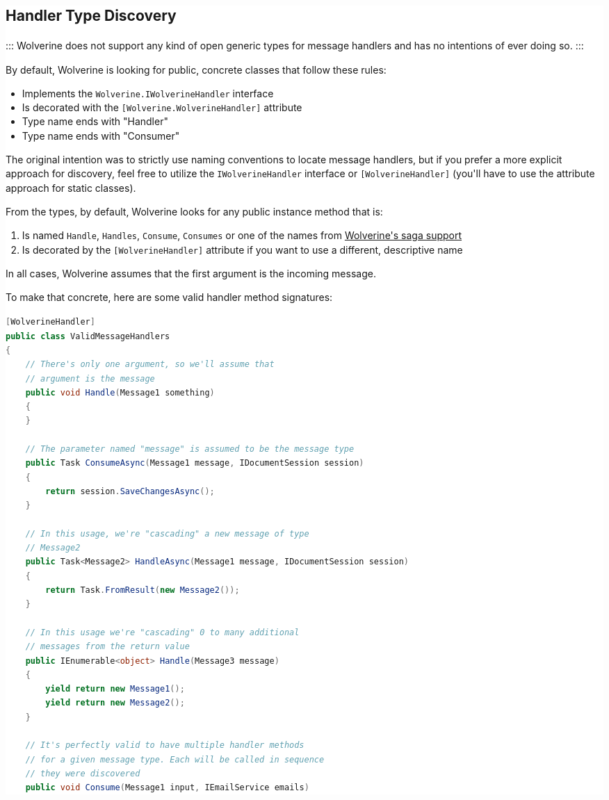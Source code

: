 
## Handler Type Discovery

:::
Wolverine does not support any kind of open generic types for message handlers and has no intentions of ever doing so.
:::

By default, Wolverine is looking for public, concrete classes that follow these rules:

* Implements the `Wolverine.IWolverineHandler` interface
* Is decorated with the `[Wolverine.WolverineHandler]` attribute
* Type name ends with "Handler"
* Type name ends with "Consumer"

The original intention was to strictly use naming conventions to locate message handlers, but if you prefer a more explicit approach
for discovery, feel free to utilize the `IWolverineHandler` interface or `[WolverineHandler]` (you'll have to use the attribute approach for static classes).

From the types, by default, Wolverine looks for any public instance method that is:

1. Is named `Handle`, `Handles`, `Consume`, `Consumes` or one of the names from [Wolverine's saga support](/guide/durability/sagas)
2. Is decorated by the `[WolverineHandler]` attribute if you want to use a different, descriptive name

In all cases, Wolverine assumes that the first argument is the incoming message.

To make that concrete, here are some valid handler method signatures:


<a id='snippet-sample_validmessagehandlers'></a>
```cs
[WolverineHandler]
public class ValidMessageHandlers
{
    // There's only one argument, so we'll assume that
    // argument is the message
    public void Handle(Message1 something)
    {
    }

    // The parameter named "message" is assumed to be the message type
    public Task ConsumeAsync(Message1 message, IDocumentSession session)
    {
        return session.SaveChangesAsync();
    }

    // In this usage, we're "cascading" a new message of type
    // Message2
    public Task<Message2> HandleAsync(Message1 message, IDocumentSession session)
    {
        return Task.FromResult(new Message2());
    }

    // In this usage we're "cascading" 0 to many additional
    // messages from the return value
    public IEnumerable<object> Handle(Message3 message)
    {
        yield return new Message1();
        yield return new Message2();
    }

    // It's perfectly valid to have multiple handler methods
    // for a given message type. Each will be called in sequence
    // they were discovered
    public void Consume(Message1 input, IEmailService emails)
```
